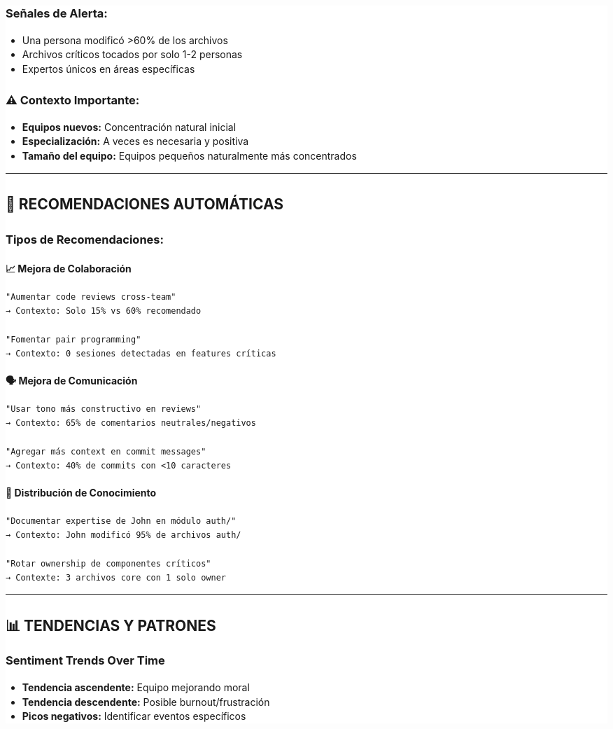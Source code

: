 ### **Señales de Alerta:**
- Una persona modificó >60% de los archivos
- Archivos críticos tocados por solo 1-2 personas
- Expertos únicos en áreas específicas

### **⚠️ Contexto Importante:**
- **Equipos nuevos:** Concentración natural inicial
- **Especialización:** A veces es necesaria y positiva
- **Tamaño del equipo:** Equipos pequeños naturalmente más concentrados

---

## 🎯 RECOMENDACIONES AUTOMÁTICAS

### **Tipos de Recomendaciones:**

#### **📈 Mejora de Colaboración**
```
"Aumentar code reviews cross-team"
→ Contexto: Solo 15% vs 60% recomendado

"Fomentar pair programming"  
→ Contexto: 0 sesiones detectadas en features críticas
```

#### **🗣️ Mejora de Comunicación**
```
"Usar tono más constructivo en reviews"
→ Contexto: 65% de comentarios neutrales/negativos

"Agregar más context en commit messages"
→ Contexto: 40% de commits con <10 caracteres
```

#### **🧠 Distribución de Conocimiento**
```
"Documentar expertise de John en módulo auth/"
→ Contexto: John modificó 95% de archivos auth/

"Rotar ownership de componentes críticos"
→ Contexte: 3 archivos core con 1 solo owner
```

---

## 📊 TENDENCIAS Y PATRONES

### **Sentiment Trends Over Time**
- **Tendencia ascendente:** Equipo mejorando moral
- **Tendencia descendente:** Posible burnout/frustración
- **Picos negativos:** Identificar eventos específicos
